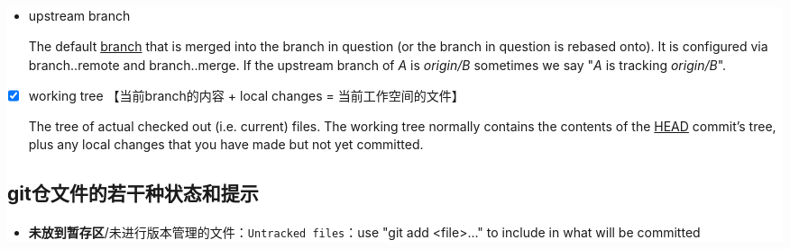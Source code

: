 - upstream branch 

  The default [branch](https://git-scm.com/docs/gitglossary#def_branch) that is merged into the branch in question (or the branch in question is rebased onto). It is configured via branch.<name>.remote and branch.<name>.merge. If the upstream branch of *A* is *origin/B* sometimes we say "*A* is tracking *origin/B*".

-  [x] working tree 【当前branch的内容 + local changes = 当前工作空间的文件】

   The tree of actual checked out (i.e. current) files.  The working tree normally contains the contents of the [HEAD](https://git-scm.com/docs/gitglossary#def_HEAD) commit’s tree, plus any local changes that you have made but not yet committed.





## git仓文件的若干种状态和提示

- **未放到暂存区**/未进行版本管理的文件：`Untracked files`：use "git add \<file>..." to include in what will be committed

  
